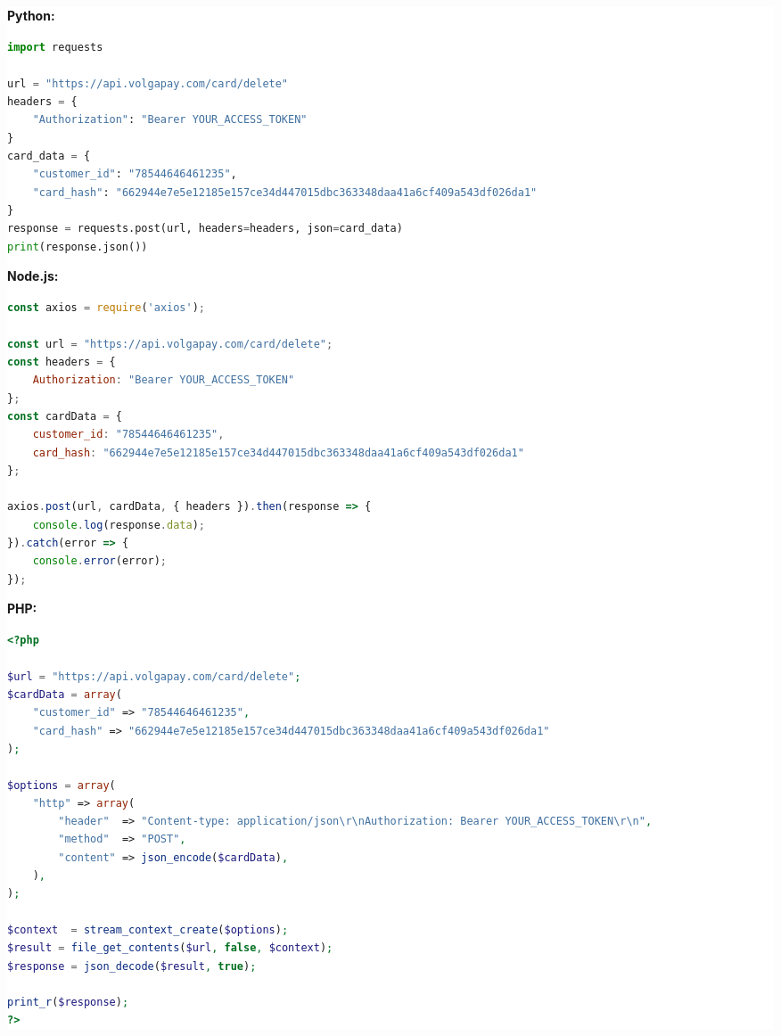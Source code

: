 **Python:**
```python
import requests

url = "https://api.volgapay.com/card/delete"
headers = {
    "Authorization": "Bearer YOUR_ACCESS_TOKEN"
}
card_data = {
    "customer_id": "78544646461235",
    "card_hash": "662944e7e5e12185e157ce34d447015dbc363348daa41a6cf409a543df026da1"
}
response = requests.post(url, headers=headers, json=card_data)
print(response.json())
```

**Node.js:**
```javascript
const axios = require('axios');

const url = "https://api.volgapay.com/card/delete";
const headers = {
    Authorization: "Bearer YOUR_ACCESS_TOKEN"
};
const cardData = {
    customer_id: "78544646461235",
    card_hash: "662944e7e5e12185e157ce34d447015dbc363348daa41a6cf409a543df026da1"
};

axios.post(url, cardData, { headers }).then(response => {
    console.log(response.data);
}).catch(error => {
    console.error(error);
});
```

**PHP:**
```php
<?php

$url = "https://api.volgapay.com/card/delete";
$cardData = array(
    "customer_id" => "78544646461235",
    "card_hash" => "662944e7e5e12185e157ce34d447015dbc363348daa41a6cf409a543df026da1"
);

$options = array(
    "http" => array(
        "header"  => "Content-type: application/json\r\nAuthorization: Bearer YOUR_ACCESS_TOKEN\r\n",
        "method"  => "POST",
        "content" => json_encode($cardData),
    ),
);

$context  = stream_context_create($options);
$result = file_get_contents($url, false, $context);
$response = json_decode($result, true);

print_r($response);
?>
```
